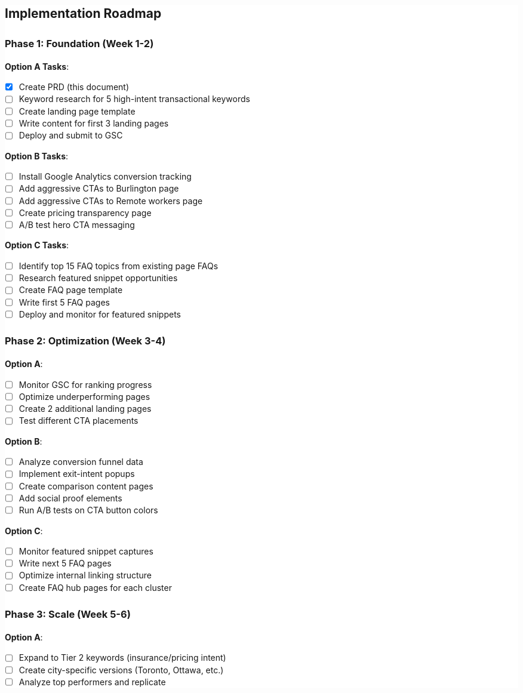 
## Implementation Roadmap

### Phase 1: Foundation (Week 1-2)

**Option A Tasks**:
- [x] Create PRD (this document)
- [ ] Keyword research for 5 high-intent transactional keywords
- [ ] Create landing page template
- [ ] Write content for first 3 landing pages
- [ ] Deploy and submit to GSC

**Option B Tasks**:
- [ ] Install Google Analytics conversion tracking
- [ ] Add aggressive CTAs to Burlington page
- [ ] Add aggressive CTAs to Remote workers page
- [ ] Create pricing transparency page
- [ ] A/B test hero CTA messaging

**Option C Tasks**:
- [ ] Identify top 15 FAQ topics from existing page FAQs
- [ ] Research featured snippet opportunities
- [ ] Create FAQ page template
- [ ] Write first 5 FAQ pages
- [ ] Deploy and monitor for featured snippets

### Phase 2: Optimization (Week 3-4)

**Option A**:
- [ ] Monitor GSC for ranking progress
- [ ] Optimize underperforming pages
- [ ] Create 2 additional landing pages
- [ ] Test different CTA placements

**Option B**:
- [ ] Analyze conversion funnel data
- [ ] Implement exit-intent popups
- [ ] Create comparison content pages
- [ ] Add social proof elements
- [ ] Run A/B tests on CTA button colors

**Option C**:
- [ ] Monitor featured snippet captures
- [ ] Write next 5 FAQ pages
- [ ] Optimize internal linking structure
- [ ] Create FAQ hub pages for each cluster

### Phase 3: Scale (Week 5-6)

**Option A**:
- [ ] Expand to Tier 2 keywords (insurance/pricing intent)
- [ ] Create city-specific versions (Toronto, Ottawa, etc.)
- [ ] Analyze top performers and replicate
